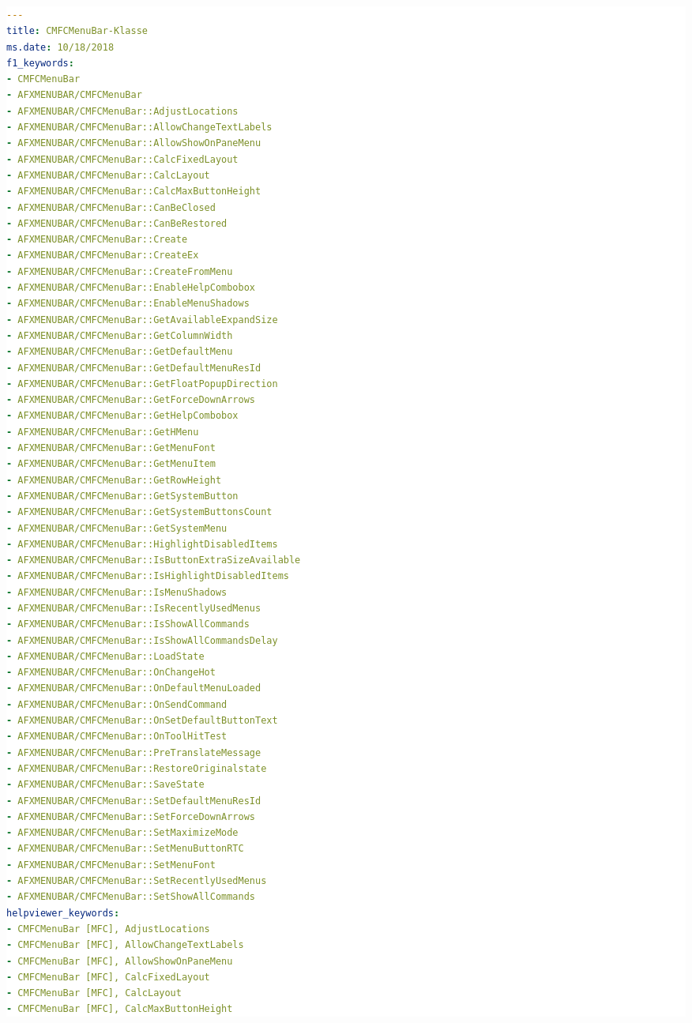 ```yaml
---
title: CMFCMenuBar-Klasse
ms.date: 10/18/2018
f1_keywords:
- CMFCMenuBar
- AFXMENUBAR/CMFCMenuBar
- AFXMENUBAR/CMFCMenuBar::AdjustLocations
- AFXMENUBAR/CMFCMenuBar::AllowChangeTextLabels
- AFXMENUBAR/CMFCMenuBar::AllowShowOnPaneMenu
- AFXMENUBAR/CMFCMenuBar::CalcFixedLayout
- AFXMENUBAR/CMFCMenuBar::CalcLayout
- AFXMENUBAR/CMFCMenuBar::CalcMaxButtonHeight
- AFXMENUBAR/CMFCMenuBar::CanBeClosed
- AFXMENUBAR/CMFCMenuBar::CanBeRestored
- AFXMENUBAR/CMFCMenuBar::Create
- AFXMENUBAR/CMFCMenuBar::CreateEx
- AFXMENUBAR/CMFCMenuBar::CreateFromMenu
- AFXMENUBAR/CMFCMenuBar::EnableHelpCombobox
- AFXMENUBAR/CMFCMenuBar::EnableMenuShadows
- AFXMENUBAR/CMFCMenuBar::GetAvailableExpandSize
- AFXMENUBAR/CMFCMenuBar::GetColumnWidth
- AFXMENUBAR/CMFCMenuBar::GetDefaultMenu
- AFXMENUBAR/CMFCMenuBar::GetDefaultMenuResId
- AFXMENUBAR/CMFCMenuBar::GetFloatPopupDirection
- AFXMENUBAR/CMFCMenuBar::GetForceDownArrows
- AFXMENUBAR/CMFCMenuBar::GetHelpCombobox
- AFXMENUBAR/CMFCMenuBar::GetHMenu
- AFXMENUBAR/CMFCMenuBar::GetMenuFont
- AFXMENUBAR/CMFCMenuBar::GetMenuItem
- AFXMENUBAR/CMFCMenuBar::GetRowHeight
- AFXMENUBAR/CMFCMenuBar::GetSystemButton
- AFXMENUBAR/CMFCMenuBar::GetSystemButtonsCount
- AFXMENUBAR/CMFCMenuBar::GetSystemMenu
- AFXMENUBAR/CMFCMenuBar::HighlightDisabledItems
- AFXMENUBAR/CMFCMenuBar::IsButtonExtraSizeAvailable
- AFXMENUBAR/CMFCMenuBar::IsHighlightDisabledItems
- AFXMENUBAR/CMFCMenuBar::IsMenuShadows
- AFXMENUBAR/CMFCMenuBar::IsRecentlyUsedMenus
- AFXMENUBAR/CMFCMenuBar::IsShowAllCommands
- AFXMENUBAR/CMFCMenuBar::IsShowAllCommandsDelay
- AFXMENUBAR/CMFCMenuBar::LoadState
- AFXMENUBAR/CMFCMenuBar::OnChangeHot
- AFXMENUBAR/CMFCMenuBar::OnDefaultMenuLoaded
- AFXMENUBAR/CMFCMenuBar::OnSendCommand
- AFXMENUBAR/CMFCMenuBar::OnSetDefaultButtonText
- AFXMENUBAR/CMFCMenuBar::OnToolHitTest
- AFXMENUBAR/CMFCMenuBar::PreTranslateMessage
- AFXMENUBAR/CMFCMenuBar::RestoreOriginalstate
- AFXMENUBAR/CMFCMenuBar::SaveState
- AFXMENUBAR/CMFCMenuBar::SetDefaultMenuResId
- AFXMENUBAR/CMFCMenuBar::SetForceDownArrows
- AFXMENUBAR/CMFCMenuBar::SetMaximizeMode
- AFXMENUBAR/CMFCMenuBar::SetMenuButtonRTC
- AFXMENUBAR/CMFCMenuBar::SetMenuFont
- AFXMENUBAR/CMFCMenuBar::SetRecentlyUsedMenus
- AFXMENUBAR/CMFCMenuBar::SetShowAllCommands
helpviewer_keywords:
- CMFCMenuBar [MFC], AdjustLocations
- CMFCMenuBar [MFC], AllowChangeTextLabels
- CMFCMenuBar [MFC], AllowShowOnPaneMenu
- CMFCMenuBar [MFC], CalcFixedLayout
- CMFCMenuBar [MFC], CalcLayout
- CMFCMenuBar [MFC], CalcMaxButtonHeight
```